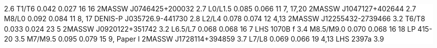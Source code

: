 2.6 
T1/T6 
0.042 
0.027 
16 
16 
2MASSW J0746425+200032 
2.7 
L0/L1.5 
0.085 
0.066 
11 
7, 17,20 
2MASSW J1047127+402644 
2.7 
M8/L0 
0.092 
0.084 
11 
8, 17 
DENIS-P J035726.9-441730 
2.8 
L2/L4 
0.078 
0.074 
12 
4,13 
2MASSW J12255432-2739466 
3.2 
T6/T8 
0.033 
0.024 
23 
5 
2MASSW J0920122+351742 
3.2 
L6.5/L7 
0.068 
0.068 
16 
7 
LHS 1070B f 
3.4 
M8.5/M9.0 
0.070 
0.068 
16 
18 
LP 415-20 
3.5 
M7/M9.5 
0.095 
0.079 
15 
9, Paper I 
2MASSW J1728114+394859 
3.7 
L7/L8 
0.069 
0.066 
19 
4,13 
LHS 2397a 
3.9 